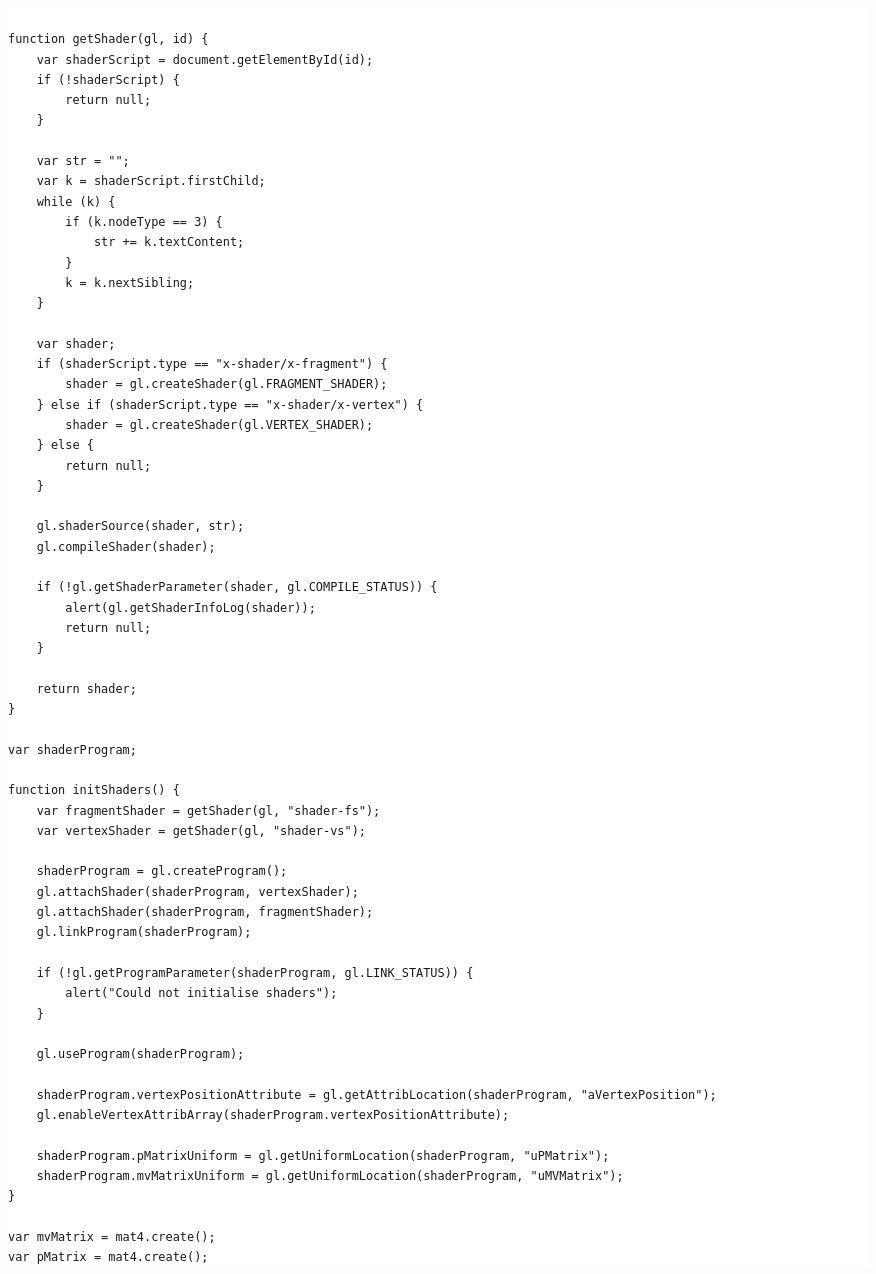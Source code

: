 ```

function getShader(gl, id) {
    var shaderScript = document.getElementById(id);
    if (!shaderScript) {
        return null;
    }

    var str = "";
    var k = shaderScript.firstChild;
    while (k) {
        if (k.nodeType == 3) {
            str += k.textContent;
        }
        k = k.nextSibling;
    }

    var shader;
    if (shaderScript.type == "x-shader/x-fragment") {
        shader = gl.createShader(gl.FRAGMENT_SHADER);
    } else if (shaderScript.type == "x-shader/x-vertex") {
        shader = gl.createShader(gl.VERTEX_SHADER);
    } else {
        return null;
    }

    gl.shaderSource(shader, str);
    gl.compileShader(shader);

    if (!gl.getShaderParameter(shader, gl.COMPILE_STATUS)) {
        alert(gl.getShaderInfoLog(shader));
        return null;
    }

    return shader;
}

var shaderProgram;

function initShaders() {
    var fragmentShader = getShader(gl, "shader-fs");
    var vertexShader = getShader(gl, "shader-vs");

    shaderProgram = gl.createProgram();
    gl.attachShader(shaderProgram, vertexShader);
    gl.attachShader(shaderProgram, fragmentShader);
    gl.linkProgram(shaderProgram);

    if (!gl.getProgramParameter(shaderProgram, gl.LINK_STATUS)) {
        alert("Could not initialise shaders");
    }

    gl.useProgram(shaderProgram);

    shaderProgram.vertexPositionAttribute = gl.getAttribLocation(shaderProgram, "aVertexPosition");
    gl.enableVertexAttribArray(shaderProgram.vertexPositionAttribute);

    shaderProgram.pMatrixUniform = gl.getUniformLocation(shaderProgram, "uPMatrix");
    shaderProgram.mvMatrixUniform = gl.getUniformLocation(shaderProgram, "uMVMatrix");
}

var mvMatrix = mat4.create();
var pMatrix = mat4.create();

```